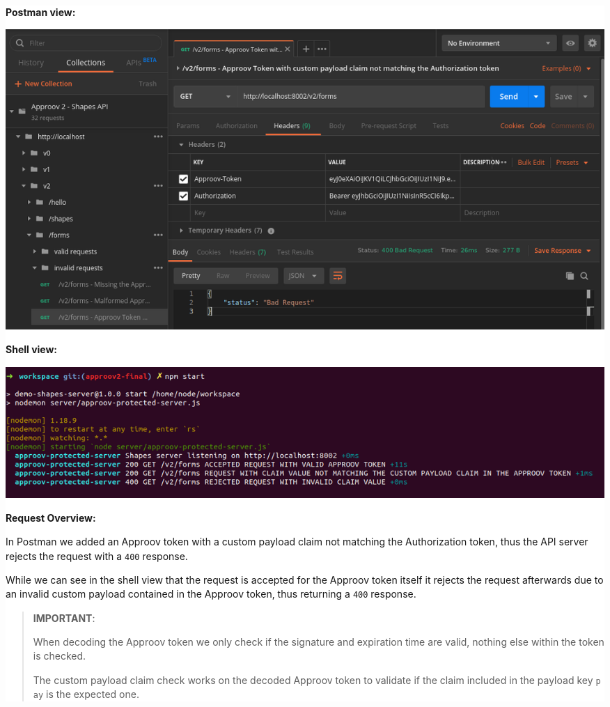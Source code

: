 **Postman view:**

![Postman - forms endpoint with invalid custom payload claim](./assets/img/postman-forms-invalid-custom-payload-claim.png)

**Shell view:**

![Shell - forms endpoint with invalid custom payload claim](./assets/img/shell-forms-invalid-custom-payload-claim.png)

**Request Overview:**

In Postman we added an Approov token with a custom payload claim not matching
the Authorization token, thus the API server rejects the request with a `400` response.

While we can see in the shell view that the request is accepted for the Approov
token itself it rejects the request afterwards due to an invalid custom payload
contained in the Approov token, thus returning a `400` response.

> **IMPORTANT**:
>
> When decoding the Approov token we only check if the signature and expiration
> time are valid, nothing else within the token is checked.
>
> The custom payload claim check works on the decoded Approov token to validate
> if the claim included in the payload key `pay` is the expected one.
